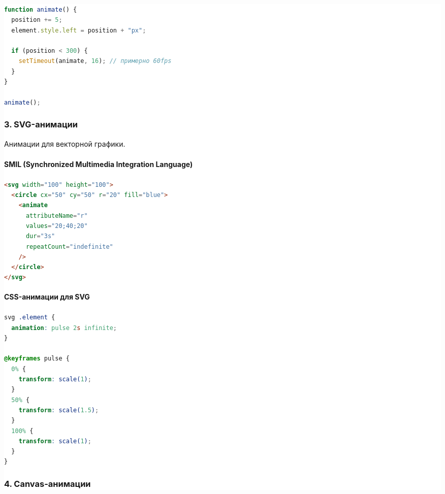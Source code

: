 ```typescript
function animate() {
  position += 5;
  element.style.left = position + "px";

  if (position < 300) {
    setTimeout(animate, 16); // примерно 60fps
  }
}

animate();
```

### 3. SVG-анимации

Анимации для векторной графики.

#### SMIL (Synchronized Multimedia Integration Language)

```html
<svg width="100" height="100">
  <circle cx="50" cy="50" r="20" fill="blue">
    <animate
      attributeName="r"
      values="20;40;20"
      dur="3s"
      repeatCount="indefinite"
    />
  </circle>
</svg>
```

#### CSS-анимации для SVG

```css
svg .element {
  animation: pulse 2s infinite;
}

@keyframes pulse {
  0% {
    transform: scale(1);
  }
  50% {
    transform: scale(1.5);
  }
  100% {
    transform: scale(1);
  }
}
```

### 4. Canvas-анимации

